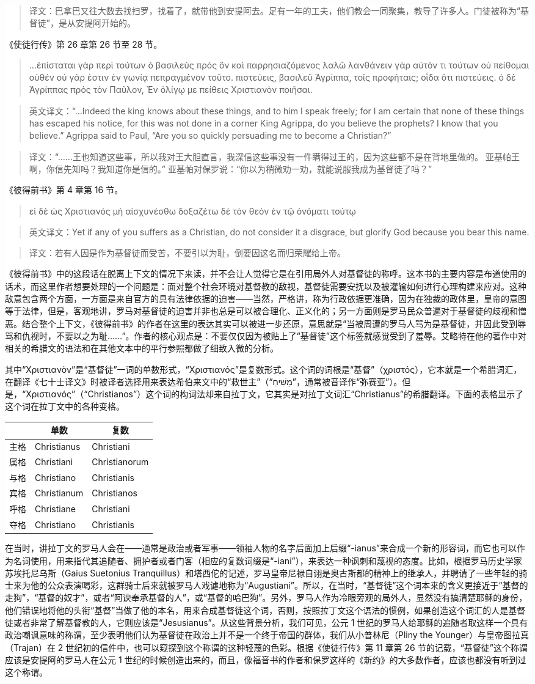 > 译文：巴拿巴又往大数去找扫罗，找着了，就带他到安提阿去。足有一年的工夫，他们教会一同聚集，教导了许多人。门徒被称为“基督徒”，是从安提阿开始的。

《使徒行传》第 26 章第 26 节至 28 节。

> …ἐπίσταται γὰρ περὶ τούτων ὁ βασιλεύς πρὸς ὃν καὶ παρρησιαζόμενος λαλῶ λανθάνειν γὰρ αὐτὸν τι τούτων οὐ πείθομαι οὐθέν οὐ γάρ ἐστιν ἐν γωνίᾳ πεπραγμένον τοῦτο. πιστεύεις, βασιλεῦ Ἀγρίππα, τοῖς προφήταις; οἶδα ὅτι πιστεύεις. ὁ δὲ Ἀγρίππας πρὸς τὸν Παῦλον, Ἐν ὀλίγῳ με πείθεις Χριστιανὸν ποιῆσαι.

> 英文译文：“…Indeed the king knows about these things, and to him I speak freely; for I am certain that none of these things has escaped his notice, for this was not done in a corner King Agrippa, do you believe the prophets? I know that you believe.” Agrippa said to Paul, “Are you so quickly persuading me to become a Christian?”

> 译文：“……王也知道这些事，所以我对王大胆直言，我深信这些事没有一件瞒得过王的，因为这些都不是在背地里做的。 亚基帕王啊，你信先知吗？我知道你是信的。” 亚基帕对保罗说：“你以为稍微劝一劝，就能说服我成为基督徒了吗？”
> 
《彼得前书》第 4 章第 16 节。

> εἰ δὲ ὡς Χριστιανός μὴ αἰσχυνέσθω δοξαζέτω δὲ τὸν θεὸν ἐν τῷ ὀνόματι τούτῳ

> 英文译文：Yet if any of you suffers as a Christian, do not consider it a disgrace, but glorify God because you bear this name.

> 译文：若有人因是作为基督徒而受苦，不要引以为耻，倒要因这名而归荣耀给上帝。

《彼得前书》中的这段话在脱离上下文的情况下来读，并不会让人觉得它是在引用局外人对基督徒的称呼。这本书的主要内容是布道使用的话术，而这里作者想要处理的一个问题是：面对整个社会环境对基督教的敌视，基督徒需要安抚以及被灌输如何进行心理构建来应对。这种敌意包含两个方面，一方面是来自官方的具有法律依据的迫害——当然，严格讲，称为行政依据更准确，因为在独裁的政体里，皇帝的意图等于法律，但是，客观地讲，罗马对基督徒的迫害并非也总是可以被合理化、正义化的；另一方面则是罗马民众普遍对于基督徒的歧视和憎恶。结合整个上下文，《彼得前书》的作者在这里的表达其实可以被进一步还原，意思就是“当被周遭的罗马人骂为是基督徒，并因此受到辱骂和仇视时，不要以之为耻……”。作者的核心观点是：不要仅仅因为被贴上了“基督徒”这个标签就感觉受到了羞辱。艾略特在他的著作中对相关的希腊文的语法和在其他文本中的平行参照都做了细致入微的分析。

其中“Χριστιανὸν”是“基督徒”一词的单数形式，“Χριστιανός”是复数形式。这个词的词根是“基督”（χριστός），它本就是一个希腊词汇，在翻译《七十士译文》时被译者选择用来表达希伯来文中的“救世主”（“מָשִׁיחַ”，通常被音译作“弥赛亚”）。但是，“Χριστιανός”（“Christianos”）这个词的构词法却来自拉丁文，它其实是对拉丁文词汇“Christianus”的希腊翻译。下面的表格显示了这个词在拉丁文中的各种变格。

| |单数 |复数 | 
|------ |------ |------ | 
| 主格|Christianus |Christiani | 
| 属格|Christiani |Christianorum | 
| 与格|Christiano |Christianis | 
| 宾格|Christianum |Christianos | 
| 呼格|Christiane |Christiani | 
| 夺格|Christiano |Christianis | 

在当时，讲拉丁文的罗马人会在——通常是政治或者军事——领袖人物的名字后面加上后缀“-ianus”来合成一个新的形容词，而它也可以作为名词使用，用来指代其追随者、拥护者或者门客（相应的复数词缀是“-iani”），来表达一种讽刺和蔑视的态度。比如，根据罗马历史学家苏埃托尼乌斯（Gaius Suetonius Tranquillus）和塔西佗的记述，罗马皇帝尼禄自诩是奥古斯都的精神上的继承人，并聘请了一些年轻的骑士来为他的公众表演喝彩，这群骑士后来就被罗马人戏谑地称为“Augustiani”。所以，在当时，“基督徒”这个词本来的含义更接近于“基督的走狗”，“基督的奴才”，或者“阿谀奉承基督的人”，或“基督的哈巴狗”。另外，罗马人作为冷眼旁观的局外人，显然没有搞清楚耶稣的身份，他们错误地将他的头衔“基督”当做了他的本名，用来合成基督徒这个词，否则，按照拉丁文这个语法的惯例，如果创造这个词汇的人是基督徒或者非常了解基督教的人，它则应该是“Jesusianus”。从这些背景分析，我们可见，公元 1 世纪的罗马人给耶稣的追随者取这样一个具有政治嘲讽意味的称谓，至少表明他们认为基督徒在政治上并不是一个终于帝国的群体，我们从小普林尼（Pliny the Younger）与皇帝图拉真（Trajan）在 2 世纪初的信件中，也可以窥探到这个称谓的这种轻蔑的色彩。根据《使徒行传》第 11 章第 26 节的记载，“基督徒”这个称谓应该是安提阿的罗马人在公元 1 世纪的时候创造出来的，而且，像福音书的作者和保罗这样的《新约》的大多数作者，应该也都没有听到过这个称谓。
